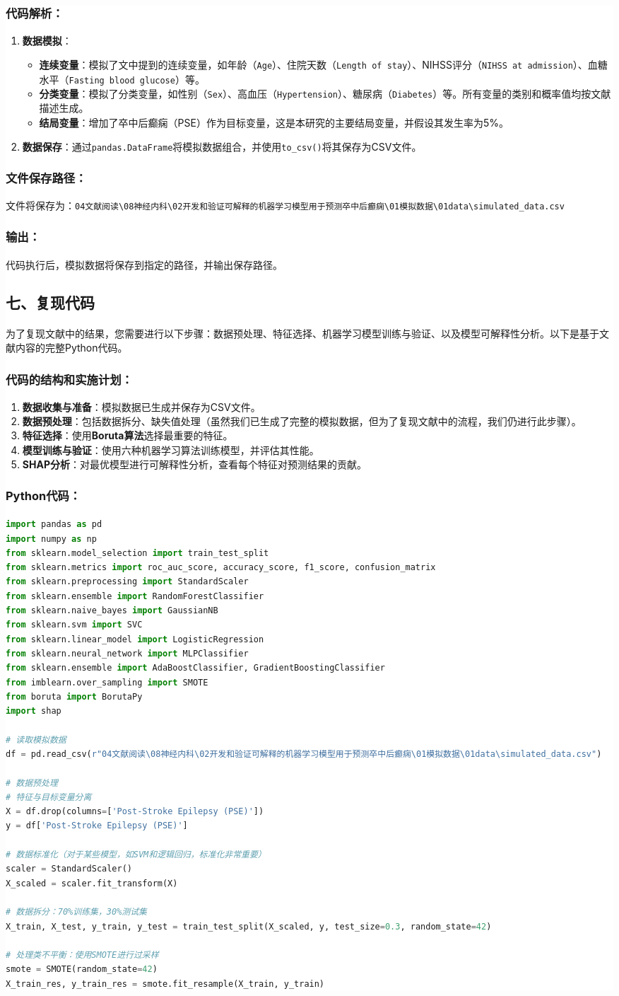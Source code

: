 ### 代码解析：
1. **数据模拟**：
   - **连续变量**：模拟了文中提到的连续变量，如年龄（`Age`）、住院天数（`Length of stay`）、NIHSS评分（`NIHSS at admission`）、血糖水平（`Fasting blood glucose`）等。
   - **分类变量**：模拟了分类变量，如性别（`Sex`）、高血压（`Hypertension`）、糖尿病（`Diabetes`）等。所有变量的类别和概率值均按文献描述生成。
   - **结局变量**：增加了卒中后癫痫（PSE）作为目标变量，这是本研究的主要结局变量，并假设其发生率为5%。

2. **数据保存**：通过`pandas.DataFrame`将模拟数据组合，并使用`to_csv()`将其保存为CSV文件。

### 文件保存路径：
文件将保存为：`04文献阅读\08神经内科\02开发和验证可解释的机器学习模型用于预测卒中后癫痫\01模拟数据\01data\simulated_data.csv`

### 输出：
代码执行后，模拟数据将保存到指定的路径，并输出保存路径。



## 七、复现代码
为了复现文献中的结果，您需要进行以下步骤：数据预处理、特征选择、机器学习模型训练与验证、以及模型可解释性分析。以下是基于文献内容的完整Python代码。

### 代码的结构和实施计划：
1. **数据收集与准备**：模拟数据已生成并保存为CSV文件。
2. **数据预处理**：包括数据拆分、缺失值处理（虽然我们已生成了完整的模拟数据，但为了复现文献中的流程，我们仍进行此步骤）。
3. **特征选择**：使用**Boruta算法**选择最重要的特征。
4. **模型训练与验证**：使用六种机器学习算法训练模型，并评估其性能。
5. **SHAP分析**：对最优模型进行可解释性分析，查看每个特征对预测结果的贡献。

### Python代码：

```python
import pandas as pd
import numpy as np
from sklearn.model_selection import train_test_split
from sklearn.metrics import roc_auc_score, accuracy_score, f1_score, confusion_matrix
from sklearn.preprocessing import StandardScaler
from sklearn.ensemble import RandomForestClassifier
from sklearn.naive_bayes import GaussianNB
from sklearn.svm import SVC
from sklearn.linear_model import LogisticRegression
from sklearn.neural_network import MLPClassifier
from sklearn.ensemble import AdaBoostClassifier, GradientBoostingClassifier
from imblearn.over_sampling import SMOTE
from boruta import BorutaPy
import shap

# 读取模拟数据
df = pd.read_csv(r"04文献阅读\08神经内科\02开发和验证可解释的机器学习模型用于预测卒中后癫痫\01模拟数据\01data\simulated_data.csv")

# 数据预处理
# 特征与目标变量分离
X = df.drop(columns=['Post-Stroke Epilepsy (PSE)'])
y = df['Post-Stroke Epilepsy (PSE)']

# 数据标准化（对于某些模型，如SVM和逻辑回归，标准化非常重要）
scaler = StandardScaler()
X_scaled = scaler.fit_transform(X)

# 数据拆分：70%训练集，30%测试集
X_train, X_test, y_train, y_test = train_test_split(X_scaled, y, test_size=0.3, random_state=42)

# 处理类不平衡：使用SMOTE进行过采样
smote = SMOTE(random_state=42)
X_train_res, y_train_res = smote.fit_resample(X_train, y_train)
```